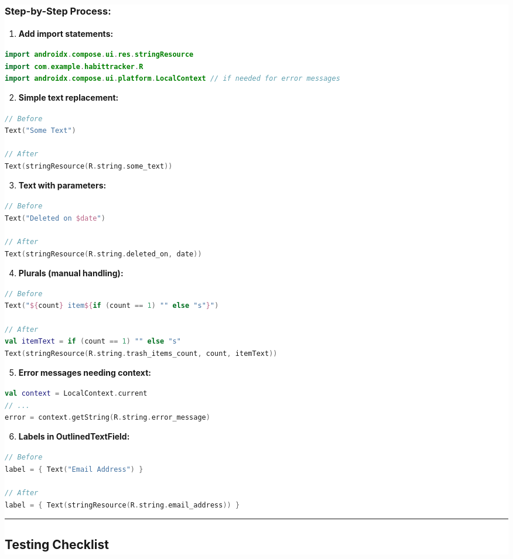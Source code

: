 ### Step-by-Step Process:

1. **Add import statements:**
```kotlin
import androidx.compose.ui.res.stringResource
import com.example.habittracker.R
import androidx.compose.ui.platform.LocalContext // if needed for error messages
```

2. **Simple text replacement:**
```kotlin
// Before
Text("Some Text")

// After
Text(stringResource(R.string.some_text))
```

3. **Text with parameters:**
```kotlin
// Before
Text("Deleted on $date")

// After
Text(stringResource(R.string.deleted_on, date))
```

4. **Plurals (manual handling):**
```kotlin
// Before
Text("${count} item${if (count == 1) "" else "s"}")

// After
val itemText = if (count == 1) "" else "s"
Text(stringResource(R.string.trash_items_count, count, itemText))
```

5. **Error messages needing context:**
```kotlin
val context = LocalContext.current
// ...
error = context.getString(R.string.error_message)
```

6. **Labels in OutlinedTextField:**
```kotlin
// Before
label = { Text("Email Address") }

// After
label = { Text(stringResource(R.string.email_address)) }
```

---

## Testing Checklist
